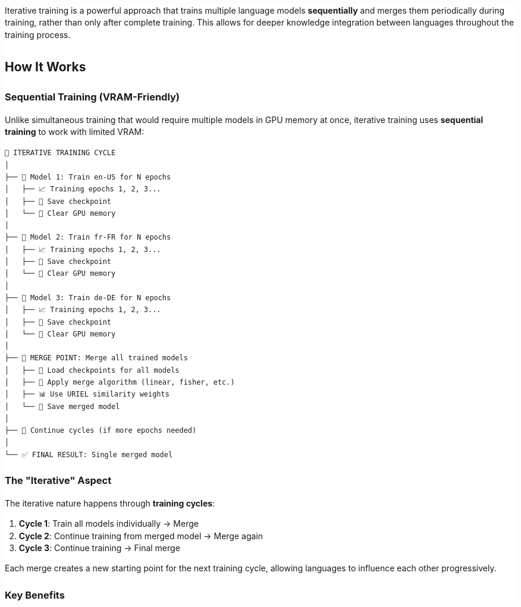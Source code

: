 Iterative training is a powerful approach that trains multiple language models **sequentially** and merges them periodically during training, rather than only after complete training. This allows for deeper knowledge integration between languages throughout the training process.

## How It Works

### Sequential Training (VRAM-Friendly)

Unlike simultaneous training that would require multiple models in GPU memory at once, iterative training uses **sequential training** to work with limited VRAM:

```
🚀 ITERATIVE TRAINING CYCLE
│
├── 🤖 Model 1: Train en-US for N epochs
│   ├── 📈 Training epochs 1, 2, 3...
│   ├── 💾 Save checkpoint
│   └── 🧹 Clear GPU memory
│
├── 🤖 Model 2: Train fr-FR for N epochs
│   ├── 📈 Training epochs 1, 2, 3...
│   ├── 💾 Save checkpoint
│   └── 🧹 Clear GPU memory
│
├── 🤖 Model 3: Train de-DE for N epochs
│   ├── 📈 Training epochs 1, 2, 3...
│   ├── 💾 Save checkpoint
│   └── 🧹 Clear GPU memory
│
├── 🔄 MERGE POINT: Merge all trained models
│   ├── 📂 Load checkpoints for all models
│   ├── 🤝 Apply merge algorithm (linear, fisher, etc.)
│   ├── 📊 Use URIEL similarity weights
│   └── 💾 Save merged model
│
├── 🔄 Continue cycles (if more epochs needed)
│
└── ✅ FINAL RESULT: Single merged model
```

### The "Iterative" Aspect

The iterative nature happens through **training cycles**:

1. **Cycle 1**: Train all models individually → Merge
2. **Cycle 2**: Continue training from merged model → Merge again
3. **Cycle 3**: Continue training → Final merge

Each merge creates a new starting point for the next training cycle, allowing languages to influence each other progressively.

### Key Benefits
